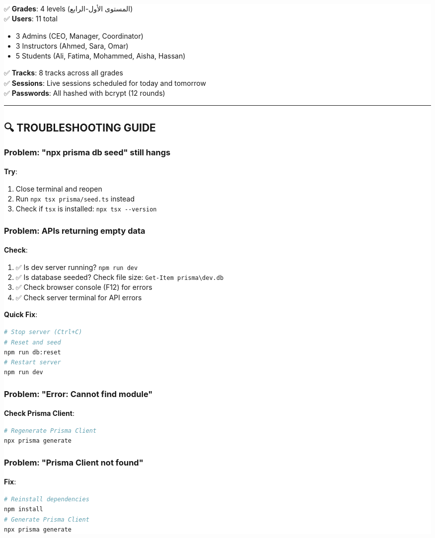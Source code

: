 ✅ **Grades**: 4 levels (المستوى الأول-الرابع)  
✅ **Users**: 11 total
- 3 Admins (CEO, Manager, Coordinator)
- 3 Instructors (Ahmed, Sara, Omar)
- 5 Students (Ali, Fatima, Mohammed, Aisha, Hassan)

✅ **Tracks**: 8 tracks across all grades  
✅ **Sessions**: Live sessions scheduled for today and tomorrow  
✅ **Passwords**: All hashed with bcrypt (12 rounds)

---

## 🔍 TROUBLESHOOTING GUIDE

### Problem: "npx prisma db seed" still hangs

**Try**:
1. Close terminal and reopen
2. Run `npx tsx prisma/seed.ts` instead
3. Check if `tsx` is installed: `npx tsx --version`

### Problem: APIs returning empty data

**Check**:
1. ✅ Is dev server running? `npm run dev`
2. ✅ Is database seeded? Check file size: `Get-Item prisma\dev.db`
3. ✅ Check browser console (F12) for errors
4. ✅ Check server terminal for API errors

**Quick Fix**:
```bash
# Stop server (Ctrl+C)
# Reset and seed
npm run db:reset
# Restart server
npm run dev
```

### Problem: "Error: Cannot find module"

**Check Prisma Client**:
```bash
# Regenerate Prisma Client
npx prisma generate
```

### Problem: "Prisma Client not found"

**Fix**:
```bash
# Reinstall dependencies
npm install
# Generate Prisma Client
npx prisma generate
```
